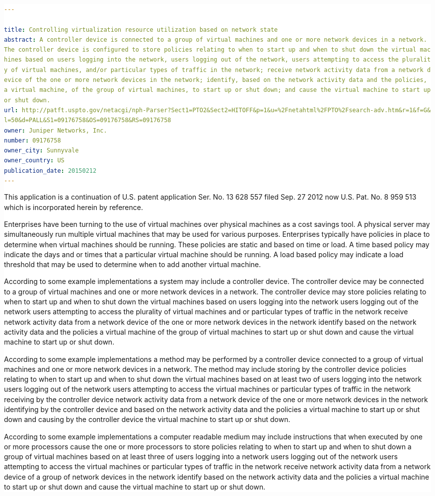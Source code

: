 ```yaml
---

title: Controlling virtualization resource utilization based on network state
abstract: A controller device is connected to a group of virtual machines and one or more network devices in a network. The controller device is configured to store policies relating to when to start up and when to shut down the virtual machines based on users logging into the network, users logging out of the network, users attempting to access the plurality of virtual machines, and/or particular types of traffic in the network; receive network activity data from a network device of the one or more network devices in the network; identify, based on the network activity data and the policies, a virtual machine, of the group of virtual machines, to start up or shut down; and cause the virtual machine to start up or shut down.
url: http://patft.uspto.gov/netacgi/nph-Parser?Sect1=PTO2&Sect2=HITOFF&p=1&u=%2Fnetahtml%2FPTO%2Fsearch-adv.htm&r=1&f=G&l=50&d=PALL&S1=09176758&OS=09176758&RS=09176758
owner: Juniper Networks, Inc.
number: 09176758
owner_city: Sunnyvale
owner_country: US
publication_date: 20150212
---
```

This application is a continuation of U.S. patent application Ser. No. 13 628 557 filed Sep. 27 2012 now U.S. Pat. No. 8 959 513 which is incorporated herein by reference.

Enterprises have been turning to the use of virtual machines over physical machines as a cost savings tool. A physical server may simultaneously run multiple virtual machines that may be used for various purposes. Enterprises typically have policies in place to determine when virtual machines should be running. These policies are static and based on time or load. A time based policy may indicate the days and or times that a particular virtual machine should be running. A load based policy may indicate a load threshold that may be used to determine when to add another virtual machine.

According to some example implementations a system may include a controller device. The controller device may be connected to a group of virtual machines and one or more network devices in a network. The controller device may store policies relating to when to start up and when to shut down the virtual machines based on users logging into the network users logging out of the network users attempting to access the plurality of virtual machines and or particular types of traffic in the network receive network activity data from a network device of the one or more network devices in the network identify based on the network activity data and the policies a virtual machine of the group of virtual machines to start up or shut down and cause the virtual machine to start up or shut down.

According to some example implementations a method may be performed by a controller device connected to a group of virtual machines and one or more network devices in a network. The method may include storing by the controller device policies relating to when to start up and when to shut down the virtual machines based on at least two of users logging into the network users logging out of the network users attempting to access the virtual machines or particular types of traffic in the network receiving by the controller device network activity data from a network device of the one or more network devices in the network identifying by the controller device and based on the network activity data and the policies a virtual machine to start up or shut down and causing by the controller device the virtual machine to start up or shut down.

According to some example implementations a computer readable medium may include instructions that when executed by one or more processors cause the one or more processors to store policies relating to when to start up and when to shut down a group of virtual machines based on at least three of users logging into a network users logging out of the network users attempting to access the virtual machines or particular types of traffic in the network receive network activity data from a network device of a group of network devices in the network identify based on the network activity data and the policies a virtual machine to start up or shut down and cause the virtual machine to start up or shut down.
